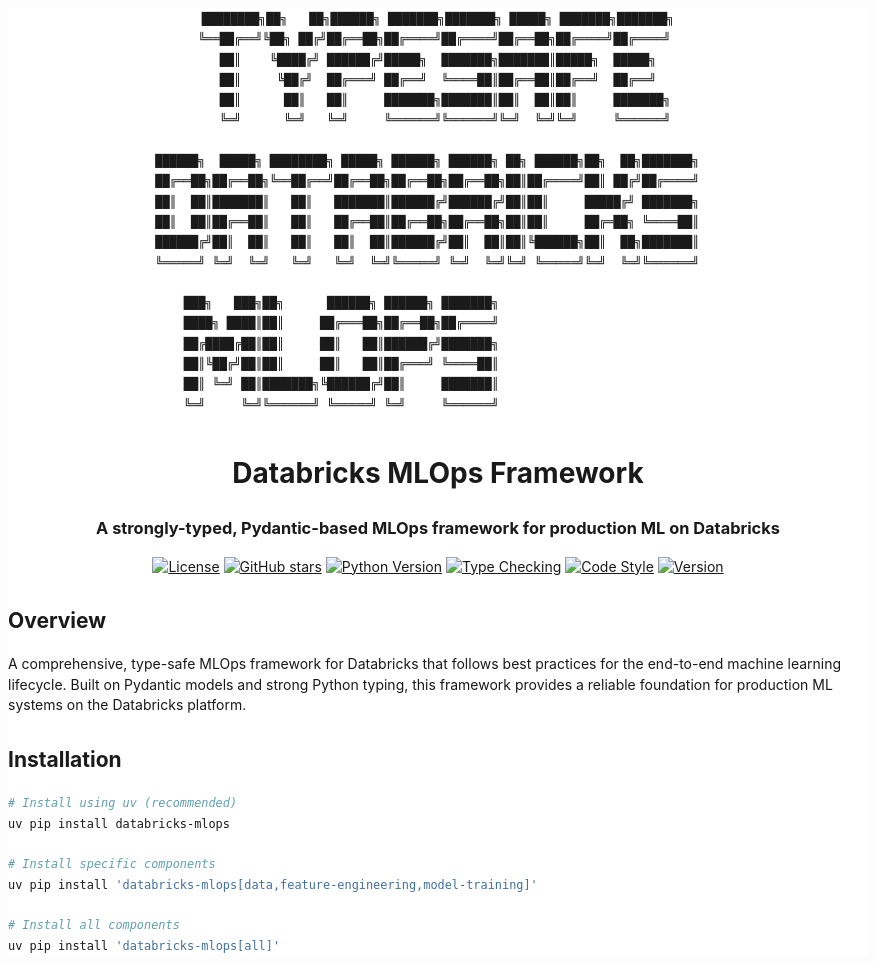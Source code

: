 <div align="center">

```
       ████████╗██╗   ██╗██████╗ ███████╗███████╗ █████╗ ███████╗███████╗       
      ╚══██╔══╝╚██╗ ██╔╝██╔══██╗██╔════╝██╔════╝██╔══██╗██╔════╝██╔════╝       
         ██║    ╚████╔╝ ██████╔╝█████╗  ███████╗███████║█████╗  █████╗         
         ██║     ╚██╔╝  ██╔═══╝ ██╔══╝  ╚════██║██╔══██║██╔══╝  ██╔══╝         
         ██║      ██║   ██║     ███████╗███████║██║  ██║██║     ███████╗       
         ╚═╝      ╚═╝   ╚═╝     ╚══════╝╚══════╝╚═╝  ╚═╝╚═╝     ╚══════╝       
                                                                               
██████╗  █████╗ ████████╗ █████╗ ██████╗ ██████╗ ██╗ ██████╗██╗  ██╗███████╗   
██╔══██╗██╔══██╗╚══██╔══╝██╔══██╗██╔══██╗██╔══██╗██║██╔════╝██║ ██╔╝██╔════╝   
██║  ██║███████║   ██║   ███████║██████╔╝██████╔╝██║██║     █████╔╝ ███████╗   
██║  ██║██╔══██║   ██║   ██╔══██║██╔══██╗██╔══██╗██║██║     ██╔═██╗ ╚════██║   
██████╔╝██║  ██║   ██║   ██║  ██║██████╔╝██║  ██║██║╚██████╗██║  ██╗███████║   
╚═════╝ ╚═╝  ╚═╝   ╚═╝   ╚═╝  ╚═╝╚═════╝ ╚═╝  ╚═╝╚═╝ ╚═════╝╚═╝  ╚═╝╚══════╝   
                                                                               
    ███╗   ███╗██╗      ██████╗ ██████╗ ███████╗                               
    ████╗ ████║██║     ██╔═══██╗██╔══██╗██╔════╝                               
    ██╔████╔██║██║     ██║   ██║██████╔╝███████╗                               
    ██║╚██╔╝██║██║     ██║   ██║██╔═══╝ ╚════██║                               
    ██║ ╚═╝ ██║███████╗╚██████╔╝██║     ███████║                               
    ╚═╝     ╚═╝╚══════╝ ╚═════╝ ╚═╝     ╚══════╝                               
```

# Databricks MLOps Framework

### A strongly-typed, Pydantic-based MLOps framework for production ML on Databricks

[![License](https://img.shields.io/github/license/gonnect-uk/databricks-mlops)](https://github.com/gonnect-uk/databricks-mlops/blob/main/LICENSE)
[![GitHub stars](https://img.shields.io/github/stars/gonnect-uk/databricks-mlops)](https://github.com/gonnect-uk/databricks-mlops/stargazers)
[![Python Version](https://img.shields.io/badge/python-3.8%2B-blue)](https://pypi.org/project/databricks-mlops/)
[![Type Checking](https://img.shields.io/badge/type%20checking-mypy-brightgreen)]()
[![Code Style](https://img.shields.io/badge/code%20style-black-black)]()
[![Version](https://img.shields.io/badge/version-1.0.0-success)]()

</div>

## Overview

A comprehensive, type-safe MLOps framework for Databricks that follows best practices for the end-to-end machine learning lifecycle. Built on Pydantic models and strong Python typing, this framework provides a reliable foundation for production ML systems on the Databricks platform.

## Installation

```bash
# Install using uv (recommended)
uv pip install databricks-mlops

# Install specific components
uv pip install 'databricks-mlops[data,feature-engineering,model-training]'

# Install all components
uv pip install 'databricks-mlops[all]'
```

